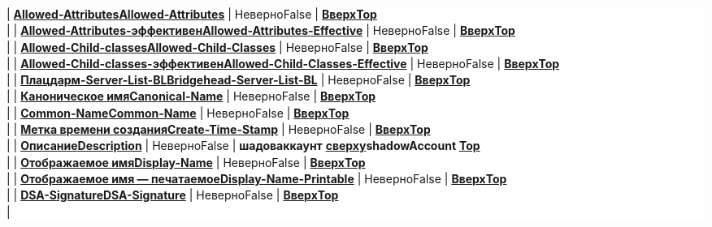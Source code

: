 | [<span data-ttu-id="14c43-496">**Allowed-Attributes**</span><span class="sxs-lookup"><span data-stu-id="14c43-496">**Allowed-Attributes**</span></span>](a-allowedattributes.md)                              | <span data-ttu-id="14c43-497">Неверно</span><span class="sxs-lookup"><span data-stu-id="14c43-497">False</span></span>     | [<span data-ttu-id="14c43-498">**Вверх**</span><span class="sxs-lookup"><span data-stu-id="14c43-498">**Top**</span></span>](c-top.md)<br/>                   |
| [<span data-ttu-id="14c43-499">**Allowed-Attributes-эффективен**</span><span class="sxs-lookup"><span data-stu-id="14c43-499">**Allowed-Attributes-Effective**</span></span>](a-allowedattributeseffective.md)           | <span data-ttu-id="14c43-500">Неверно</span><span class="sxs-lookup"><span data-stu-id="14c43-500">False</span></span>     | [<span data-ttu-id="14c43-501">**Вверх**</span><span class="sxs-lookup"><span data-stu-id="14c43-501">**Top**</span></span>](c-top.md)<br/>                   |
| [<span data-ttu-id="14c43-502">**Allowed-Child-classes**</span><span class="sxs-lookup"><span data-stu-id="14c43-502">**Allowed-Child-Classes**</span></span>](a-allowedchildclasses.md)                         | <span data-ttu-id="14c43-503">Неверно</span><span class="sxs-lookup"><span data-stu-id="14c43-503">False</span></span>     | [<span data-ttu-id="14c43-504">**Вверх**</span><span class="sxs-lookup"><span data-stu-id="14c43-504">**Top**</span></span>](c-top.md)<br/>                   |
| [<span data-ttu-id="14c43-505">**Allowed-Child-classes-эффективен**</span><span class="sxs-lookup"><span data-stu-id="14c43-505">**Allowed-Child-Classes-Effective**</span></span>](a-allowedchildclasseseffective.md)      | <span data-ttu-id="14c43-506">Неверно</span><span class="sxs-lookup"><span data-stu-id="14c43-506">False</span></span>     | [<span data-ttu-id="14c43-507">**Вверх**</span><span class="sxs-lookup"><span data-stu-id="14c43-507">**Top**</span></span>](c-top.md)<br/>                   |
| [<span data-ttu-id="14c43-508">**Плацдарм-Server-List-BL**</span><span class="sxs-lookup"><span data-stu-id="14c43-508">**Bridgehead-Server-List-BL**</span></span>](a-bridgeheadserverlistbl.md)                  | <span data-ttu-id="14c43-509">Неверно</span><span class="sxs-lookup"><span data-stu-id="14c43-509">False</span></span>     | [<span data-ttu-id="14c43-510">**Вверх**</span><span class="sxs-lookup"><span data-stu-id="14c43-510">**Top**</span></span>](c-top.md)<br/>                   |
| [<span data-ttu-id="14c43-511">**Каноническое имя**</span><span class="sxs-lookup"><span data-stu-id="14c43-511">**Canonical-Name**</span></span>](a-canonicalname.md)                                      | <span data-ttu-id="14c43-512">Неверно</span><span class="sxs-lookup"><span data-stu-id="14c43-512">False</span></span>     | [<span data-ttu-id="14c43-513">**Вверх**</span><span class="sxs-lookup"><span data-stu-id="14c43-513">**Top**</span></span>](c-top.md)<br/>                   |
| [<span data-ttu-id="14c43-514">**Common-Name**</span><span class="sxs-lookup"><span data-stu-id="14c43-514">**Common-Name**</span></span>](a-cn.md)                                                    | <span data-ttu-id="14c43-515">Неверно</span><span class="sxs-lookup"><span data-stu-id="14c43-515">False</span></span>     | [<span data-ttu-id="14c43-516">**Вверх**</span><span class="sxs-lookup"><span data-stu-id="14c43-516">**Top**</span></span>](c-top.md)<br/>                   |
| [<span data-ttu-id="14c43-517">**Метка времени создания**</span><span class="sxs-lookup"><span data-stu-id="14c43-517">**Create-Time-Stamp**</span></span>](a-createtimestamp.md)                                 | <span data-ttu-id="14c43-518">Неверно</span><span class="sxs-lookup"><span data-stu-id="14c43-518">False</span></span>     | [<span data-ttu-id="14c43-519">**Вверх**</span><span class="sxs-lookup"><span data-stu-id="14c43-519">**Top**</span></span>](c-top.md)<br/>                   |
| [<span data-ttu-id="14c43-520">**Описание**</span><span class="sxs-lookup"><span data-stu-id="14c43-520">**Description**</span></span>](a-description.md)                                           | <span data-ttu-id="14c43-521">Неверно</span><span class="sxs-lookup"><span data-stu-id="14c43-521">False</span></span>     | <span data-ttu-id="14c43-522">**шадоваккаунт** [ **сверху**](c-top.md)</span><span class="sxs-lookup"><span data-stu-id="14c43-522">**shadowAccount** [**Top**](c-top.md)</span></span><br/> |
| [<span data-ttu-id="14c43-523">**Отображаемое имя**</span><span class="sxs-lookup"><span data-stu-id="14c43-523">**Display-Name**</span></span>](a-displayname.md)                                          | <span data-ttu-id="14c43-524">Неверно</span><span class="sxs-lookup"><span data-stu-id="14c43-524">False</span></span>     | [<span data-ttu-id="14c43-525">**Вверх**</span><span class="sxs-lookup"><span data-stu-id="14c43-525">**Top**</span></span>](c-top.md)<br/>                   |
| [<span data-ttu-id="14c43-526">**Отображаемое имя — печатаемое**</span><span class="sxs-lookup"><span data-stu-id="14c43-526">**Display-Name-Printable**</span></span>](a-displaynameprintable.md)                       | <span data-ttu-id="14c43-527">Неверно</span><span class="sxs-lookup"><span data-stu-id="14c43-527">False</span></span>     | [<span data-ttu-id="14c43-528">**Вверх**</span><span class="sxs-lookup"><span data-stu-id="14c43-528">**Top**</span></span>](c-top.md)<br/>                   |
| [<span data-ttu-id="14c43-529">**DSA-Signature**</span><span class="sxs-lookup"><span data-stu-id="14c43-529">**DSA-Signature**</span></span>](a-dsasignature.md)                                        | <span data-ttu-id="14c43-530">Неверно</span><span class="sxs-lookup"><span data-stu-id="14c43-530">False</span></span>     | [<span data-ttu-id="14c43-531">**Вверх**</span><span class="sxs-lookup"><span data-stu-id="14c43-531">**Top**</span></span>](c-top.md)<br/>                   |